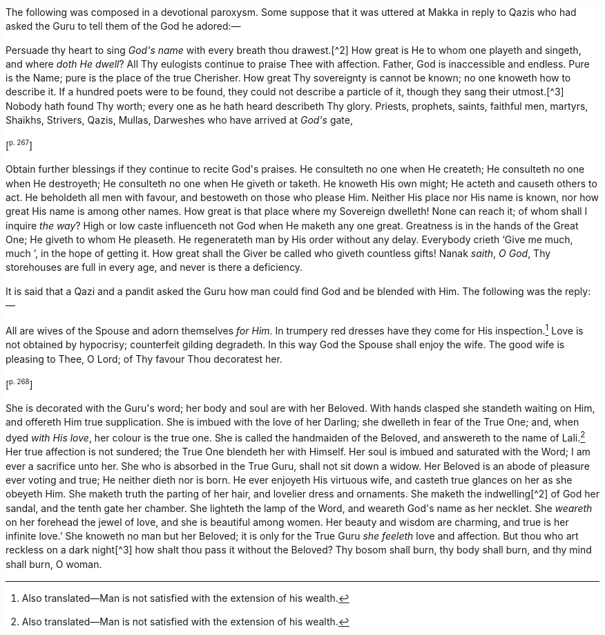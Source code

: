 The following was composed in a devotional paroxysm. Some suppose that it was uttered at Makka in reply to Qazis who had asked the Guru to tell them of the God he adored:—

Persuade thy heart to sing _God's name_ with every breath thou drawest.[^2]
How great is He to whom one playeth and singeth, and where _doth He dwell_?
All Thy eulogists continue to praise Thee with affection.
Father, God is inaccessible and endless.
Pure is the Name; pure is the place of the true Cherisher.
How great Thy sovereignty is cannot be known; no one knoweth how to describe it.
If a hundred poets were to be found, they could not describe a particle of it, though they sang their utmost.[^3]
Nobody hath found Thy worth; every one as he hath heard describeth Thy glory.
Priests, prophets, saints, faithful men, martyrs,
Shaikhs, Strivers, Qazis, Mullas, Darweshes who have arrived at _God's_ gate,

<span id="p267">[<sup><small>p. 267</small></sup>]</span>

Obtain further blessings if they continue to recite God's praises.
He consulteth no one when He createth; He consulteth no one when He destroyeth; He consulteth no one when He giveth or taketh.
He knoweth His own might; He acteth and causeth others to act.
He beholdeth all men with favour, and bestoweth on those who please Him.
Neither His place nor His name is known, nor how great His name is among other names.
How great is that place where my Sovereign dwelleth!
None can reach it; of whom shall I inquire _the way_?
High or low caste influenceth not God when He maketh any one great.
Greatness is in the hands of the Great One; He giveth to whom He pleaseth.
He regenerateth man by His order without any delay.
Everybody crieth ‘Give me much, much ’, in the hope of getting it.
How great shall the Giver be called who giveth countless gifts!
Nanak _saith_, _O God_, Thy storehouses are full in every age, and never is there a deficiency.

It is said that a Qazi and a pandit asked the Guru how man could find God and be blended with Him. The following was the reply:—

All are wives of the Spouse and adorn themselves _for Him_.
In trumpery red dresses have they come for His inspection.[^1]
Love is not obtained by hypocrisy; counterfeit gilding degradeth.
In this way God the Spouse shall enjoy the wife.
The good wife is pleasing to Thee, O Lord; of Thy favour Thou decoratest her.

<span id="p268">[<sup><small>p. 268</small></sup>]</span>

She is decorated with the Guru's word; her body and soul are with her Beloved.
With hands clasped she standeth waiting on Him, and offereth Him true supplication.
She is imbued with the love of her Darling; she dwelleth in fear of the True One; and, when dyed _with His love_, her colour is the true one.
She is called the handmaiden of the Beloved, and answereth to the name of Lali.[^1]
Her true affection is not sundered; the True One blendeth her with Himself.
Her soul is imbued and saturated with the Word; I am ever a sacrifice unto her.
She who is absorbed in the True Guru, shall not sit down a widow.
Her Beloved is an abode of pleasure ever voting and true; He neither dieth nor is born.
He ever enjoyeth His virtuous wife, and casteth true glances on her as she obeyeth Him.
She maketh truth the parting of her hair, and lovelier dress and ornaments.
She maketh the indwelling[^2] of God her sandal, and the tenth gate her chamber.
She lighteth the lamp of the Word, and weareth God's name as her necklet.
She _weareth_ on her forehead the jewel of love, and she is beautiful among women.
Her beauty and wisdom are charming, and true is her infinite love.’
She knoweth no man but her Beloved; it is only for the True Guru _she feeleth_ love and affection.
But thou who art reckless on a dark night[^3] how shalt thou pass it without the Beloved?
Thy bosom shall burn, thy body shall burn, and thy mind shall burn, O woman.


[^1]: Also translated—Man is not satisfied with the extension of his wealth.
[^1]: The five organs of perception, with intellect and understanding.
